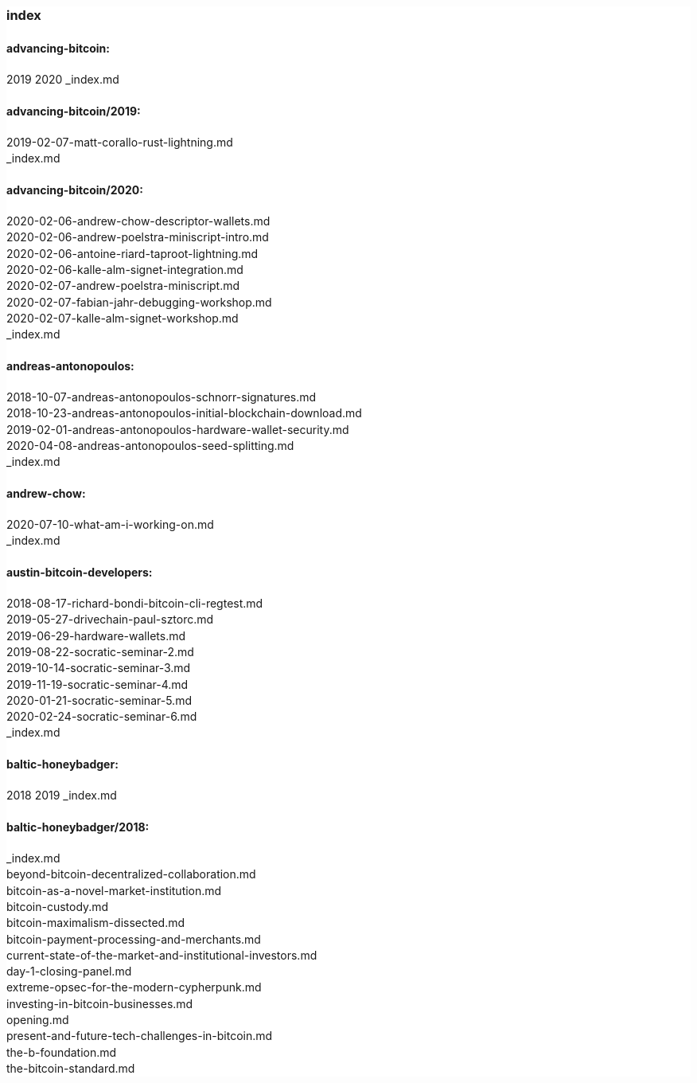 ### index

#### advancing-bitcoin:
2019
2020
_index.md   <br>

#### advancing-bitcoin/2019:
2019-02-07-matt-corallo-rust-lightning.md   <br>
_index.md   <br>

#### advancing-bitcoin/2020:
2020-02-06-andrew-chow-descriptor-wallets.md   <br>
2020-02-06-andrew-poelstra-miniscript-intro.md   <br>
2020-02-06-antoine-riard-taproot-lightning.md   <br>
2020-02-06-kalle-alm-signet-integration.md   <br>
2020-02-07-andrew-poelstra-miniscript.md   <br>
2020-02-07-fabian-jahr-debugging-workshop.md   <br>
2020-02-07-kalle-alm-signet-workshop.md   <br>
_index.md   <br>

#### andreas-antonopoulos:
2018-10-07-andreas-antonopoulos-schnorr-signatures.md   <br>
2018-10-23-andreas-antonopoulos-initial-blockchain-download.md   <br>
2019-02-01-andreas-antonopoulos-hardware-wallet-security.md   <br>
2020-04-08-andreas-antonopoulos-seed-splitting.md   <br>
_index.md   <br>

#### andrew-chow:
2020-07-10-what-am-i-working-on.md   <br>
_index.md   <br>

#### austin-bitcoin-developers:
2018-08-17-richard-bondi-bitcoin-cli-regtest.md   <br>
2019-05-27-drivechain-paul-sztorc.md   <br>
2019-06-29-hardware-wallets.md   <br>
2019-08-22-socratic-seminar-2.md   <br>
2019-10-14-socratic-seminar-3.md   <br>
2019-11-19-socratic-seminar-4.md   <br>
2020-01-21-socratic-seminar-5.md   <br>
2020-02-24-socratic-seminar-6.md   <br>
_index.md   <br>

#### baltic-honeybadger:
2018
2019
_index.md   <br>

#### baltic-honeybadger/2018:
_index.md   <br>
beyond-bitcoin-decentralized-collaboration.md   <br>
bitcoin-as-a-novel-market-institution.md   <br>
bitcoin-custody.md   <br>
bitcoin-maximalism-dissected.md   <br>
bitcoin-payment-processing-and-merchants.md   <br>
current-state-of-the-market-and-institutional-investors.md   <br>
day-1-closing-panel.md   <br>
extreme-opsec-for-the-modern-cypherpunk.md   <br>
investing-in-bitcoin-businesses.md   <br>
opening.md   <br>
present-and-future-tech-challenges-in-bitcoin.md   <br>
the-b-foundation.md   <br>
the-bitcoin-standard.md   <br>